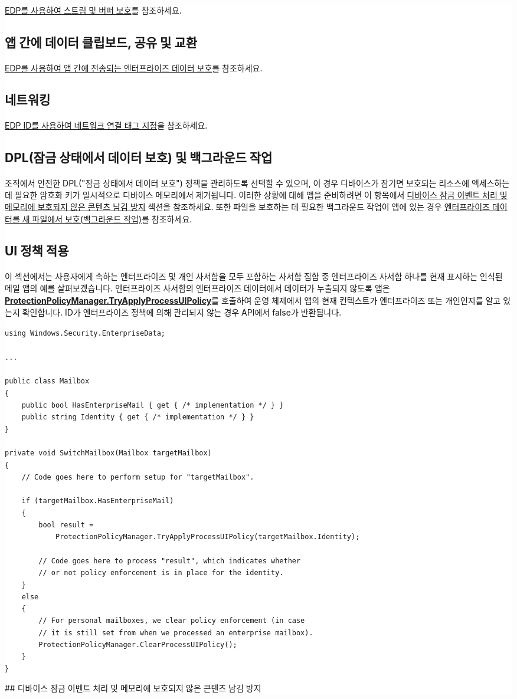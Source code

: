 [EDP를 사용하여 스트림 및 버퍼 보호](../files/use-edp-to-protect-streams-and-buffers.md)를 참조하세요.

## 앱 간에 데이터 클립보드, 공유 및 교환


[EDP를 사용하여 앱 간에 전송되는 엔터프라이즈 데이터 보호](../app-to-app/use-edp-to-protect-enterprise-data-transferred-between-apps.md)를 참조하세요.

## 네트워킹

[EDP ID를 사용하여 네트워크 연결 태그 지정](../networking/tagging_network_connections_with_edp_identity.md)을 참조하세요.

## DPL(잠금 상태에서 데이터 보호) 및 백그라운드 작업

조직에서 안전한 DPL("잠금 상태에서 데이터 보호") 정책을 관리하도록 선택할 수 있으며, 이 경우 디바이스가 잠기면 보호되는 리소스에 액세스하는 데 필요한 암호화 키가 일시적으로 디바이스 메모리에서 제거됩니다. 이러한 상황에 대해 앱을 준비하려면 이 항목에서 [디바이스 잠금 이벤트 처리 및 메모리에 보호되지 않은 콘텐츠 남김 방지](#handle-lock-events) 섹션을 참조하세요. 또한 파일을 보호하는 데 필요한 백그라운드 작업이 앱에 있는 경우 [엔터프라이즈 데이터를 새 파일에서 보호(백그라운드 작업)](../files/protect-your-enterprise-data-with-edp.md#protect-data-new-file-bg)를 참조하세요.

## UI 정책 적용


이 섹션에서는 사용자에게 속하는 엔터프라이즈 및 개인 사서함을 모두 포함하는 사서함 집합 중 엔터프라이즈 사서함 하나를 현재 표시하는 인식된 메일 앱의 예를 살펴보겠습니다. 엔터프라이즈 사서함의 엔터프라이즈 데이터에서 데이터가 누출되지 않도록 앱은 [**ProtectionPolicyManager.TryApplyProcessUIPolicy**](https://msdn.microsoft.com/library/windows/apps/dn705791)를 호출하여 운영 체제에서 앱의 현재 컨텍스트가 엔터프라이즈 또는 개인인지를 알고 있는지 확인합니다. ID가 엔터프라이즈 정책에 의해 관리되지 않는 경우 API에서 false가 반환됩니다.

```CSharp
using Windows.Security.EnterpriseData;

...

public class Mailbox
{
    public bool HasEnterpriseMail { get { /* implementation */ } }
    public string Identity { get { /* implementation */ } }
}

private void SwitchMailbox(Mailbox targetMailbox)
{
    // Code goes here to perform setup for "targetMailbox".

    if (targetMailbox.HasEnterpriseMail)
    {
        bool result = 
            ProtectionPolicyManager.TryApplyProcessUIPolicy(targetMailbox.Identity);

        // Code goes here to process "result", which indicates whether
        // or not policy enforcement is in place for the identity.
    }
    else
    {
        // For personal mailboxes, we clear policy enforcement (in case
        // it is still set from when we processed an enterprise mailbox).
        ProtectionPolicyManager.ClearProcessUIPolicy();
    }
}
```
<span id="handle-lock-events"/>
## 디바이스 잠금 이벤트 처리 및 메모리에 보호되지 않은 콘텐츠 남김 방지
